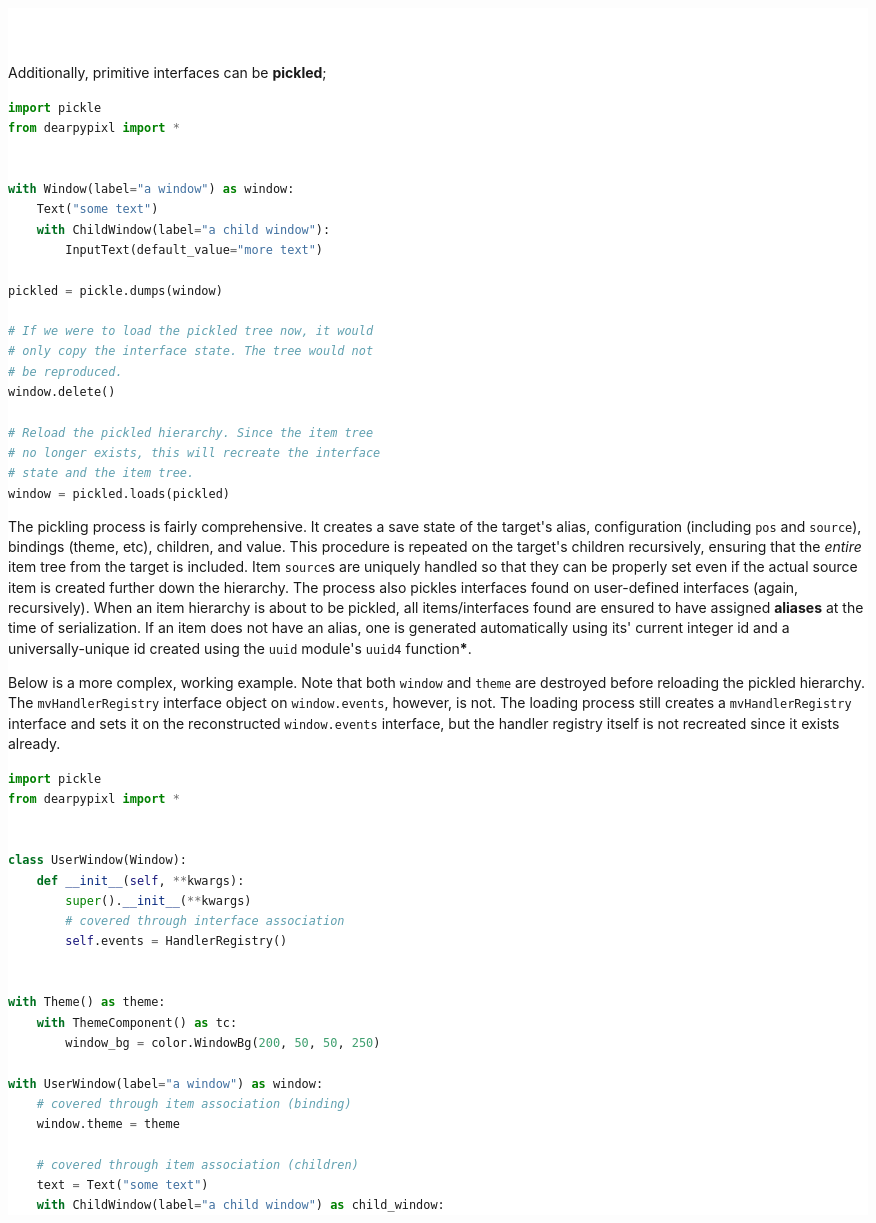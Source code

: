 <br>
<br>

Additionally, primitive interfaces can be **pickled**;
```python
import pickle
from dearpypixl import *


with Window(label="a window") as window:
    Text("some text")
    with ChildWindow(label="a child window"):
        InputText(default_value="more text")

pickled = pickle.dumps(window)

# If we were to load the pickled tree now, it would
# only copy the interface state. The tree would not
# be reproduced.
window.delete()

# Reload the pickled hierarchy. Since the item tree
# no longer exists, this will recreate the interface
# state and the item tree.
window = pickled.loads(pickled)
```

The pickling process is fairly comprehensive. It creates a save state of the target's alias, configuration (including `pos` and `source`), bindings (theme, etc), children, and value. This procedure is repeated on the target's children recursively, ensuring that the *entire* item tree from the target is included. Item `source`s are uniquely handled so that they can be properly set even if the actual source item is created further down the hierarchy. The process also pickles interfaces found on user-defined interfaces (again, recursively). When an item hierarchy is about to be pickled, all items/interfaces found are ensured to have assigned **aliases** at the time of serialization. If an item does not have an alias, one is generated automatically using its' current integer id and a universally-unique id created using the `uuid` module's `uuid4` function<b>*</b>.

Below is a more complex, working example. Note that both `window` and `theme` are destroyed before reloading the pickled hierarchy. The `mvHandlerRegistry` interface object on `window.events`, however, is not. The loading process still creates a `mvHandlerRegistry` interface and sets it on the reconstructed `window.events` interface, but the handler registry itself is not recreated since it exists already.

```python
import pickle
from dearpypixl import *


class UserWindow(Window):
    def __init__(self, **kwargs):
        super().__init__(**kwargs)
        # covered through interface association
        self.events = HandlerRegistry()


with Theme() as theme:
    with ThemeComponent() as tc:
        window_bg = color.WindowBg(200, 50, 50, 250)

with UserWindow(label="a window") as window:
    # covered through item association (binding)
    window.theme = theme

    # covered through item association (children)
    text = Text("some text")
    with ChildWindow(label="a child window") as child_window:
```